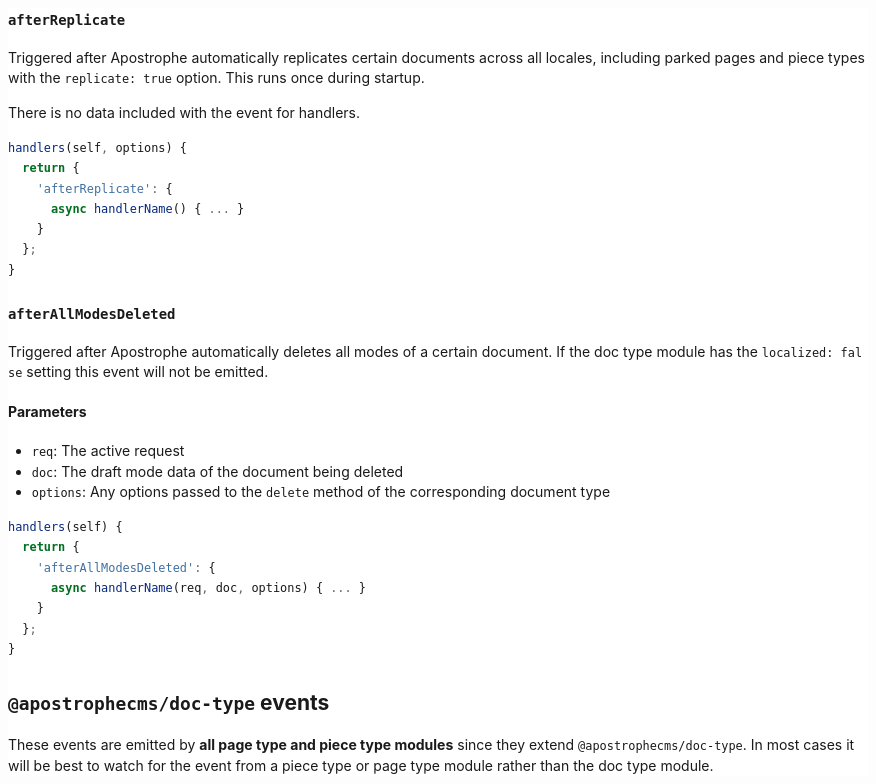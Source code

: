 ### `afterReplicate`

Triggered after Apostrophe automatically replicates certain documents across all locales, including parked pages and piece types with the `replicate: true` option. This runs once during startup.

There is no data included with the event for handlers.

<AposCodeBlock>

  ```javascript
  handlers(self, options) {
    return {
      'afterReplicate': {
        async handlerName() { ... }
      }
    };
  }
  ```
  <template v-slot:caption>
    modules/@apostrophecms/doc/index.js
  </template>
</AposCodeBlock>

### `afterAllModesDeleted`

Triggered after Apostrophe automatically deletes all modes of a certain document. If the doc type module has the `localized: false` setting this event will not be emitted.

#### Parameters

- `req`: The active request
- `doc`: The draft mode data of the document being deleted
- `options`: Any options passed to the `delete` method of the corresponding document type

<AposCodeBlock>

  ```javascript
  handlers(self) {
    return {
      'afterAllModesDeleted': {
        async handlerName(req, doc, options) { ... }
      }
    };
  }
  ```
  <template v-slot:caption>
    modules/@apostrophecms/doc/index.js
  </template>
</AposCodeBlock>

## `@apostrophecms/doc-type` events

These events are emitted by **all page type and piece type modules** since they extend `@apostrophecms/doc-type`. In most cases it will be best to watch for the event from a piece type or page type module rather than the doc type module.
